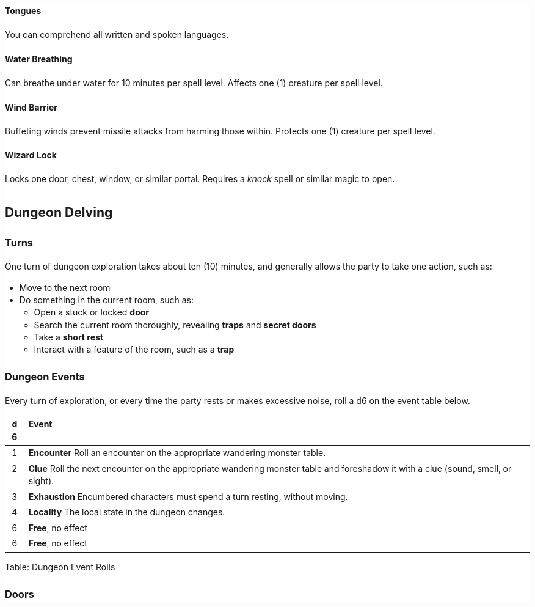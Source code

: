 #### Tongues

You can comprehend all written and spoken languages.

#### Water Breathing

Can breathe under water for 10 minutes per spell level. Affects one (1) creature per spell level.

#### Wind Barrier

Buffeting winds prevent missile attacks from harming those within. Protects one (1) creature per spell level.

#### Wizard Lock

Locks one door, chest, window, or similar portal. Requires a _knock_ spell or similar magic to open.

## Dungeon Delving

### Turns

One turn of dungeon exploration takes about ten (10) minutes, and generally allows the party to take one action, such as:  

- Move to the next room
- Do something in the current room, such as:
  - Open a stuck or locked **door**
  - Search the current room thoroughly, revealing **traps** and **secret doors**
  - Take a **short rest**
  - Interact with a feature of the room, such as a **trap**

### Dungeon Events

Every turn of exploration, or every time the party rests or makes excessive noise, roll a d6 on the event table below.

| d6 | Event |
|:--:|:---------|
| 1  | **Encounter** Roll an encounter on the appropriate wandering monster table.  |
| 2  | **Clue** Roll the next encounter on the appropriate wandering monster table and foreshadow it with a clue (sound, smell, or sight).  |
| 3  | **Exhaustion** Encumbered characters must spend a turn resting, without moving.   |
| 4  | **Locality** The local state in the dungeon changes.   |
| 6  | **Free**, no effect   |
| 6  | **Free**, no effect   |

Table: Dungeon Event Rolls

### Doors
